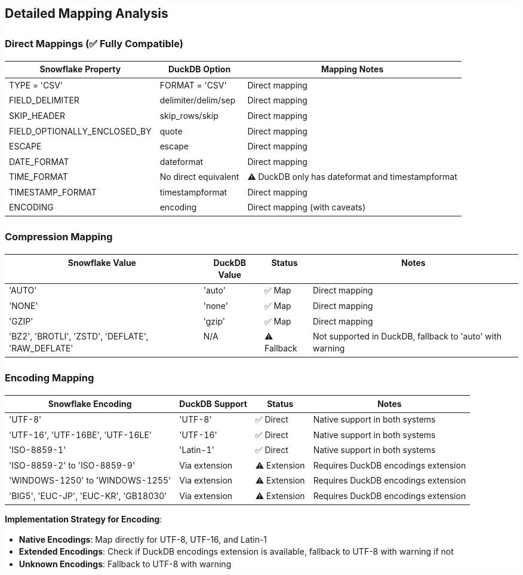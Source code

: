 ## Detailed Mapping Analysis

### Direct Mappings (✅ Fully Compatible)

| Snowflake Property | DuckDB Option | Mapping Notes |
|-------------------|---------------|---------------|
| TYPE = 'CSV' | FORMAT = 'CSV' | Direct mapping |
| FIELD_DELIMITER | delimiter/delim/sep | Direct mapping |
| SKIP_HEADER | skip_rows/skip | Direct mapping |
| FIELD_OPTIONALLY_ENCLOSED_BY | quote | Direct mapping |
| ESCAPE | escape | Direct mapping |
| DATE_FORMAT | dateformat | Direct mapping |
| TIME_FORMAT | No direct equivalent | ⚠️ DuckDB only has dateformat and timestampformat |
| TIMESTAMP_FORMAT | timestampformat | Direct mapping |
| ENCODING | encoding | Direct mapping (with caveats) |

### Compression Mapping

| Snowflake Value | DuckDB Value | Status | Notes |
|-----------------|--------------|--------|-------|
| 'AUTO' | 'auto' | ✅ Map | Direct mapping |
| 'NONE' | 'none' | ✅ Map | Direct mapping |
| 'GZIP' | 'gzip' | ✅ Map | Direct mapping |
| 'BZ2', 'BROTLI', 'ZSTD', 'DEFLATE', 'RAW_DEFLATE' | N/A | ⚠️ Fallback | Not supported in DuckDB, fallback to 'auto' with warning |

### Encoding Mapping

| Snowflake Encoding | DuckDB Support | Status | Notes |
|-------------------|----------------|--------|-------|
| 'UTF-8' | 'UTF-8' | ✅ Direct | Native support in both systems |
| 'UTF-16', 'UTF-16BE', 'UTF-16LE' | 'UTF-16' | ✅ Direct | Native support in both systems |
| 'ISO-8859-1' | 'Latin-1' | ✅ Direct | Native support in both systems |
| 'ISO-8859-2' to 'ISO-8859-9' | Via extension | ⚠️ Extension | Requires DuckDB encodings extension |
| 'WINDOWS-1250' to 'WINDOWS-1255' | Via extension | ⚠️ Extension | Requires DuckDB encodings extension |
| 'BIG5', 'EUC-JP', 'EUC-KR', 'GB18030' | Via extension | ⚠️ Extension | Requires DuckDB encodings extension |

**Implementation Strategy for Encoding**:
- **Native Encodings**: Map directly for UTF-8, UTF-16, and Latin-1
- **Extended Encodings**: Check if DuckDB encodings extension is available, fallback to UTF-8 with warning if not
- **Unknown Encodings**: Fallback to UTF-8 with warning

